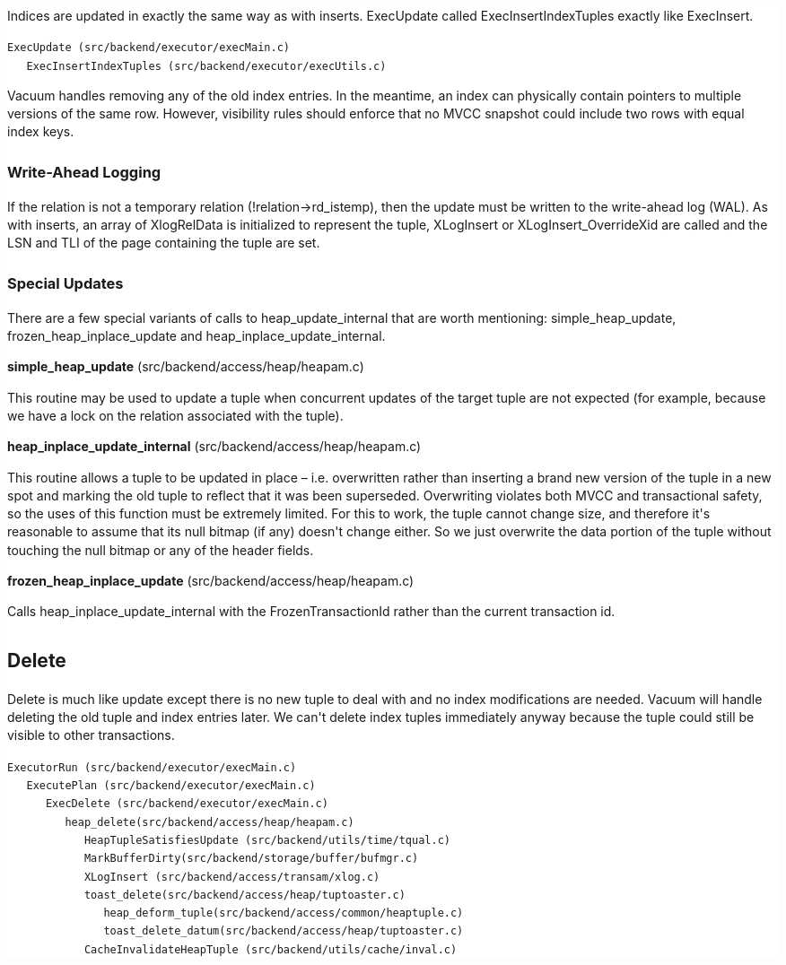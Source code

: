 Indices are updated in exactly the same way as with inserts. ExecUpdate called ExecInsertIndexTuples exactly like ExecInsert.

``` theme:
ExecUpdate (src/backend/executor/execMain.c)
   ExecInsertIndexTuples (src/backend/executor/execUtils.c) 
```

Vacuum handles removing any of the old index entries. In the meantime, an index can physically contain pointers to multiple versions of the same row. However, visibility rules should enforce that no MVCC snapshot could include two rows with equal index keys.

### Write-Ahead Logging

If the relation is not a temporary relation (!relation-&gt;rd\_istemp), then the update must be written to the write-ahead log (WAL). As with inserts, an array of XlogRelData is initialized to represent the tuple, XLogInsert or XLogInsert\_OverrideXid are called and the LSN and TLI of the page containing the tuple are set.

### Special Updates

There are a few special variants of calls to heap\_update\_internal that are worth mentioning: simple\_heap\_update, frozen\_heap\_inplace\_update and heap\_inplace\_update\_internal.

**simple\_heap\_update** (src/backend/access/heap/heapam.c)

This routine may be used to update a tuple when concurrent updates of the target tuple are not expected (for example, because we have a lock on the relation associated with the tuple).

**heap\_inplace\_update\_internal** (src/backend/access/heap/heapam.c)

This routine allows a tuple to be updated in place – i.e. overwritten rather than inserting a brand new version of the tuple in a new spot and marking the old tuple to reflect that it was been superseded. Overwriting violates both MVCC and transactional safety, so the uses of this function must be extremely limited. For this to work, the tuple cannot change size, and therefore it's reasonable to assume that its null bitmap (if any) doesn't change either. So we just overwrite the data portion of the tuple without touching the null bitmap or any of the header fields.

**frozen\_heap\_inplace\_update** (src/backend/access/heap/heapam.c)

Calls heap\_inplace\_update\_internal with the FrozenTransactionId rather than the current transaction id.

Delete
------

Delete is much like update except there is no new tuple to deal with and no index modifications are needed. Vacuum will handle deleting the old tuple and index entries later. We can't delete index tuples immediately anyway because the tuple could still be visible to other transactions.

``` theme:
ExecutorRun (src/backend/executor/execMain.c)
   ExecutePlan (src/backend/executor/execMain.c)
      ExecDelete (src/backend/executor/execMain.c)
         heap_delete(src/backend/access/heap/heapam.c)
            HeapTupleSatisfiesUpdate (src/backend/utils/time/tqual.c)
            MarkBufferDirty(src/backend/storage/buffer/bufmgr.c)
            XLogInsert (src/backend/access/transam/xlog.c)
            toast_delete(src/backend/access/heap/tuptoaster.c)
               heap_deform_tuple(src/backend/access/common/heaptuple.c)
               toast_delete_datum(src/backend/access/heap/tuptoaster.c)
            CacheInvalidateHeapTuple (src/backend/utils/cache/inval.c) 
```
